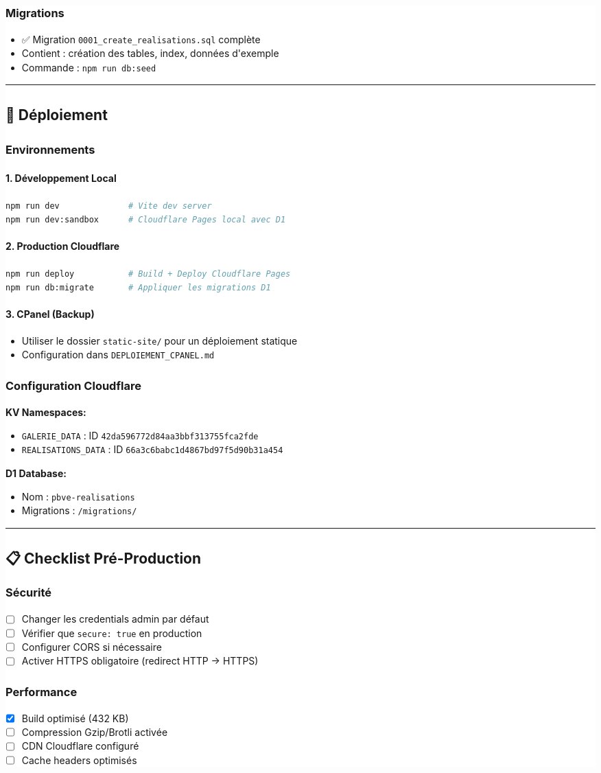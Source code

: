 ### Migrations
- ✅ Migration `0001_create_realisations.sql` complète
- Contient : création des tables, index, données d'exemple
- Commande : `npm run db:seed`

---

## 🚀 Déploiement

### Environnements

#### 1. Développement Local
```bash
npm run dev              # Vite dev server
npm run dev:sandbox      # Cloudflare Pages local avec D1
```

#### 2. Production Cloudflare
```bash
npm run deploy           # Build + Deploy Cloudflare Pages
npm run db:migrate       # Appliquer les migrations D1
```

#### 3. CPanel (Backup)
- Utiliser le dossier `static-site/` pour un déploiement statique
- Configuration dans `DEPLOIEMENT_CPANEL.md`

### Configuration Cloudflare

**KV Namespaces:**
- `GALERIE_DATA` : ID `42da596772d84aa3bbf313755fca2fde`
- `REALISATIONS_DATA` : ID `66a3c6babc1d4867bd97f5d90b31a454`

**D1 Database:**
- Nom : `pbve-realisations`
- Migrations : `/migrations/`

---

## 📋 Checklist Pré-Production

### Sécurité
- [ ] Changer les credentials admin par défaut
- [ ] Vérifier que `secure: true` en production
- [ ] Configurer CORS si nécessaire
- [ ] Activer HTTPS obligatoire (redirect HTTP → HTTPS)

### Performance
- [x] Build optimisé (432 KB)
- [ ] Compression Gzip/Brotli activée
- [ ] CDN Cloudflare configuré
- [ ] Cache headers optimisés
